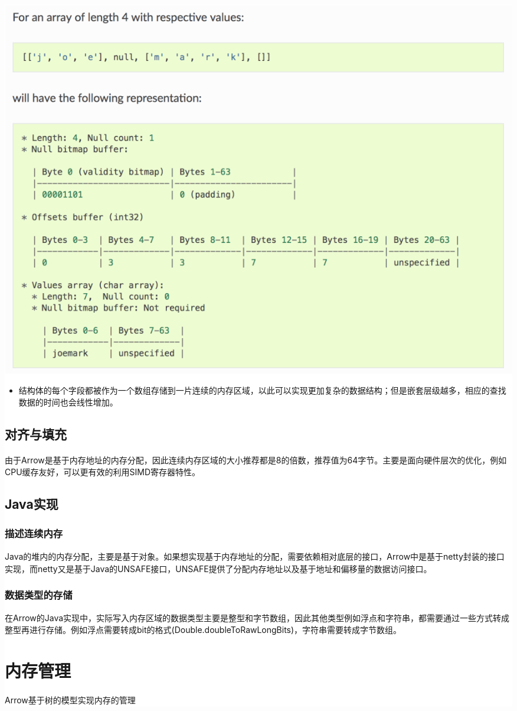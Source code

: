 ![avatar](https://raw.githubusercontent.com/wangbo/wangbo.github.io/master/_posts/image/p1.png)

- 结构体的每个字段都被作为一个数组存储到一片连续的内存区域，以此可以实现更加复杂的数据结构；但是嵌套层级越多，相应的查找数据的时间也会线性增加。

## 对齐与填充
由于Arrow是基于内存地址的内存分配，因此连续内存区域的大小推荐都是8的倍数，推荐值为64字节。主要是面向硬件层次的优化，例如CPU缓存友好，可以更有效的利用SIMD寄存器特性。

## Java实现
### 描述连续内存
Java的堆内的内存分配，主要是基于对象。如果想实现基于内存地址的分配，需要依赖相对底层的接口，Arrow中是基于netty封装的接口实现，而netty又是基于Java的UNSAFE接口，UNSAFE提供了分配内存地址以及基于地址和偏移量的数据访问接口。

### 数据类型的存储
在Arrow的Java实现中，实际写入内存区域的数据类型主要是整型和字节数组，因此其他类型例如浮点和字符串，都需要通过一些方式转成整型再进行存储。例如浮点需要转成bit的格式(Double.doubleToRawLongBits)，字符串需要转成字节数组。

# 内存管理
Arrow基于树的模型实现内存的管理
